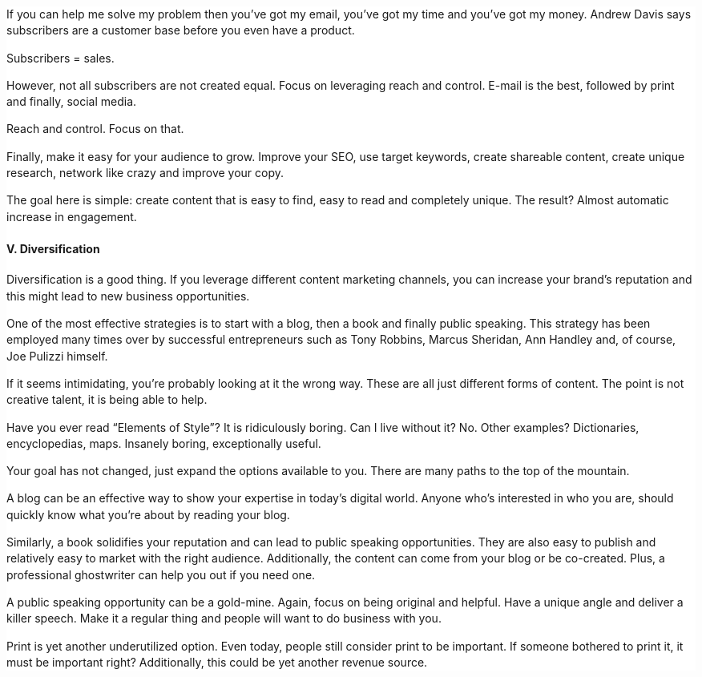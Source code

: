 If you can help me solve my problem then you’ve got my email, you’ve got my time and you’ve got my money. Andrew Davis says subscribers are a customer base before you even have a product.


Subscribers = sales.


However, not all subscribers are not created equal. Focus on leveraging reach and control. E-mail is the best, followed by print and finally, social media.


Reach and control. Focus on that.


Finally, make it easy for your audience to grow. Improve your SEO, use target keywords, create shareable content, create unique research, network like crazy and improve your copy.


The goal here is simple: create content that is easy to find, easy to read and completely unique. The result? Almost automatic increase in engagement.


#### V. Diversification


Diversification is a good thing. If you leverage different content marketing channels, you can increase your brand’s reputation and this might lead to new business opportunities.


One of the most effective strategies is to start with a blog, then a book and finally public speaking. This strategy has been employed many times over by successful entrepreneurs such as Tony Robbins, Marcus Sheridan, Ann Handley and, of course, Joe Pulizzi himself.


If it seems intimidating, you’re probably looking at it the wrong way. These are all just different forms of content. The point is not creative talent, it is being able to help.


Have you ever read “Elements of Style”? It is ridiculously boring. Can I live without it? No. Other examples? Dictionaries, encyclopedias, maps. Insanely boring, exceptionally useful. 


Your goal has not changed, just expand the options available to you. There are many paths to the top of the mountain.


A blog can be an effective way to show your expertise in today’s digital world. Anyone who’s interested in who you are, should quickly know what you’re about by reading your blog.


Similarly, a book solidifies your reputation and can lead to public speaking opportunities. They are also easy to publish and relatively easy to market with the right audience. Additionally, the content can come from your blog or be co-created. Plus, a professional ghostwriter can help you out if you need one.


A public speaking opportunity can be a gold-mine. Again, focus on being original and helpful. Have a unique angle and deliver a killer speech. Make it a regular thing and people will want to do business with you.


Print is yet another underutilized option. Even today, people still consider print to be important. If someone bothered to print it, it must be important right? Additionally, this could be yet another revenue source.
